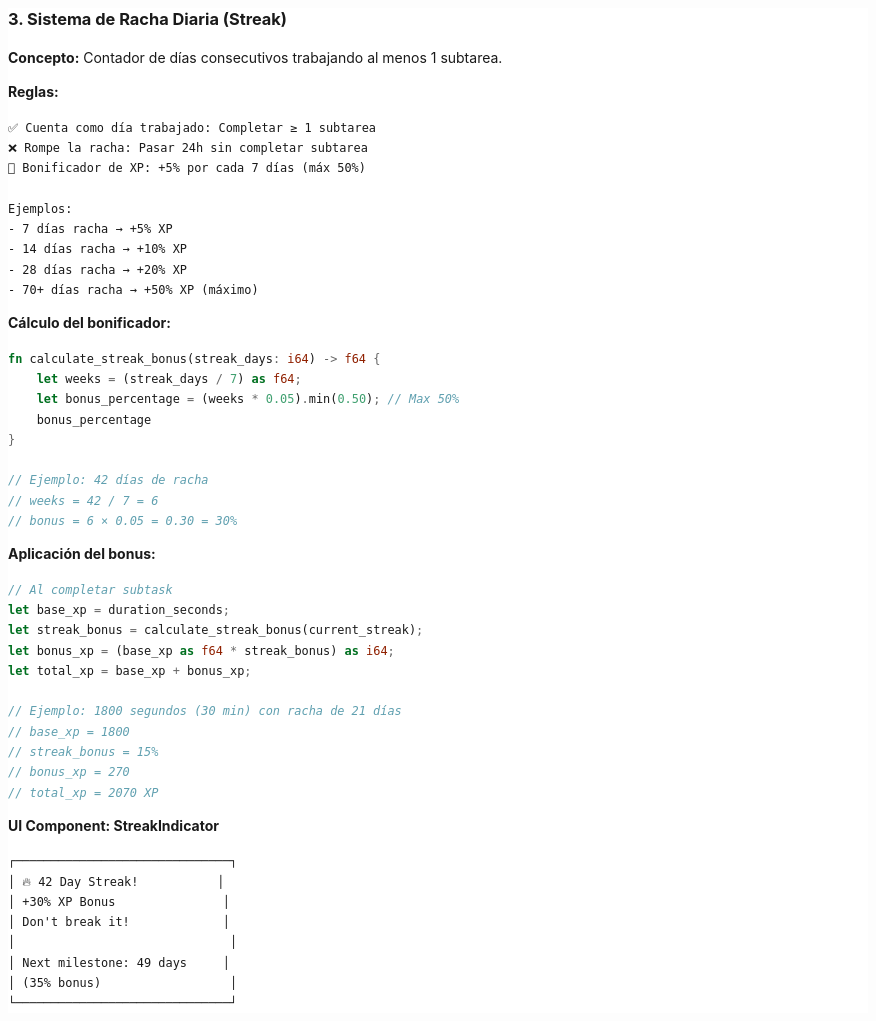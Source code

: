 
### 3. Sistema de Racha Diaria (Streak)

**Concepto:** Contador de días consecutivos trabajando al menos 1 subtarea.

**Reglas:**
```
✅ Cuenta como día trabajado: Completar ≥ 1 subtarea
❌ Rompe la racha: Pasar 24h sin completar subtarea
🎁 Bonificador de XP: +5% por cada 7 días (máx 50%)

Ejemplos:
- 7 días racha → +5% XP
- 14 días racha → +10% XP
- 28 días racha → +20% XP
- 70+ días racha → +50% XP (máximo)
```

**Cálculo del bonificador:**
```rust
fn calculate_streak_bonus(streak_days: i64) -> f64 {
    let weeks = (streak_days / 7) as f64;
    let bonus_percentage = (weeks * 0.05).min(0.50); // Max 50%
    bonus_percentage
}

// Ejemplo: 42 días de racha
// weeks = 42 / 7 = 6
// bonus = 6 × 0.05 = 0.30 = 30%
```

**Aplicación del bonus:**
```rust
// Al completar subtask
let base_xp = duration_seconds;
let streak_bonus = calculate_streak_bonus(current_streak);
let bonus_xp = (base_xp as f64 * streak_bonus) as i64;
let total_xp = base_xp + bonus_xp;

// Ejemplo: 1800 segundos (30 min) con racha de 21 días
// base_xp = 1800
// streak_bonus = 15%
// bonus_xp = 270
// total_xp = 2070 XP
```

**UI Component: StreakIndicator**
```
┌──────────────────────────────┐
│ 🔥 42 Day Streak!           │
│ +30% XP Bonus               │
│ Don't break it!             │
│                              │
│ Next milestone: 49 days     │
│ (35% bonus)                  │
└──────────────────────────────┘
```

